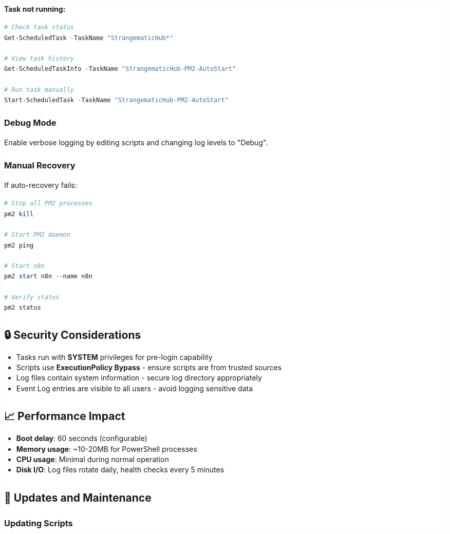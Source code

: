 **Task not running:**
```powershell
# Check task status
Get-ScheduledTask -TaskName "StrangematicHub*"

# View task history
Get-ScheduledTaskInfo -TaskName "StrangematicHub-PM2-AutoStart"

# Run task manually
Start-ScheduledTask -TaskName "StrangematicHub-PM2-AutoStart"
```

### Debug Mode

Enable verbose logging by editing scripts and changing log levels to "Debug".

### Manual Recovery

If auto-recovery fails:
```powershell
# Stop all PM2 processes
pm2 kill

# Start PM2 daemon
pm2 ping

# Start n8n
pm2 start n8n --name n8n

# Verify status
pm2 status
```

## 🔒 Security Considerations

- Tasks run with **SYSTEM** privileges for pre-login capability
- Scripts use **ExecutionPolicy Bypass** - ensure scripts are from trusted sources
- Log files contain system information - secure log directory appropriately
- Event Log entries are visible to all users - avoid logging sensitive data

## 📈 Performance Impact

- **Boot delay**: 60 seconds (configurable)
- **Memory usage**: ~10-20MB for PowerShell processes
- **CPU usage**: Minimal during normal operation
- **Disk I/O**: Log files rotate daily, health checks every 5 minutes

## 🔄 Updates and Maintenance

### Updating Scripts
